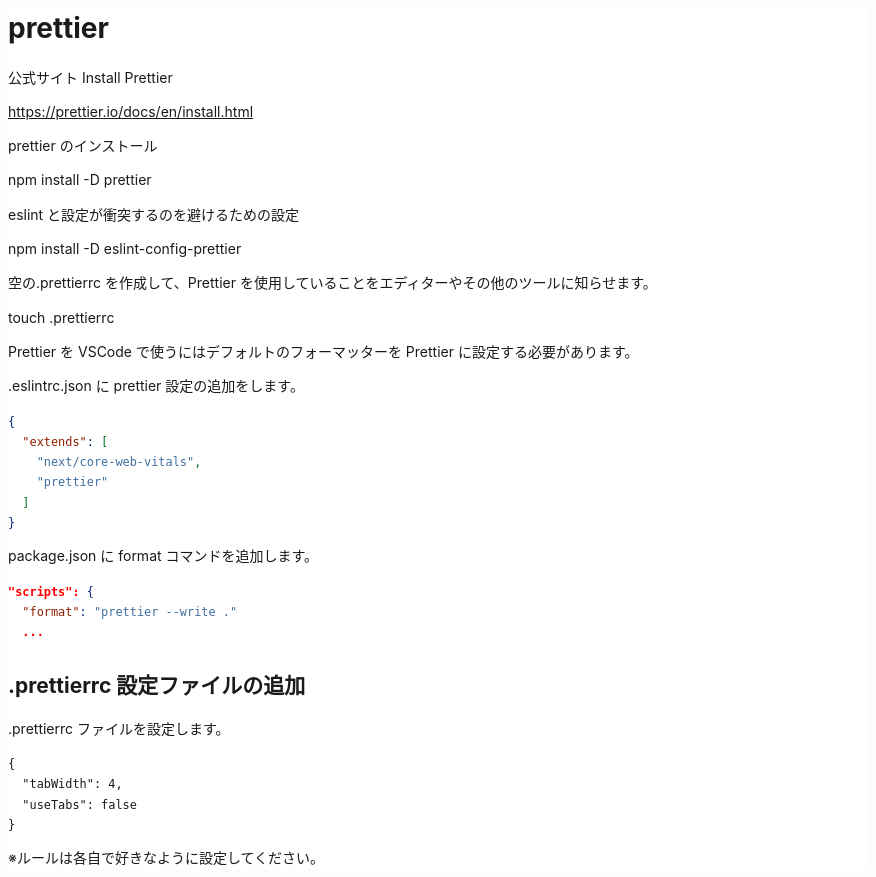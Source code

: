 # prettier

公式サイト Install Prettier

https://prettier.io/docs/en/install.html

prettier のインストール

npm install -D prettier

eslint と設定が衝突するのを避けるための設定

npm install -D eslint-config-prettier

空の.prettierrc を作成して、Prettier を使用していることをエディターやその他のツールに知らせます。

touch .prettierrc

```.prettierrc

```

Prettier を VSCode で使うにはデフォルトのフォーマッターを Prettier に設定する必要があります。

.eslintrc.json に prettier 設定の追加をします。

```.eslintrc.json
{
  "extends": [
    "next/core-web-vitals",
    "prettier"
  ]
}

```

package.json に format コマンドを追加します。

```package.json (追記)
"scripts": {
  "format": "prettier --write ."
  ...

```

## .prettierrc 設定ファイルの追加

.prettierrc ファイルを設定します。

```.prettierrc
{
  "tabWidth": 4,
  "useTabs": false
}

```

※ルールは各自で好きなように設定してください。
